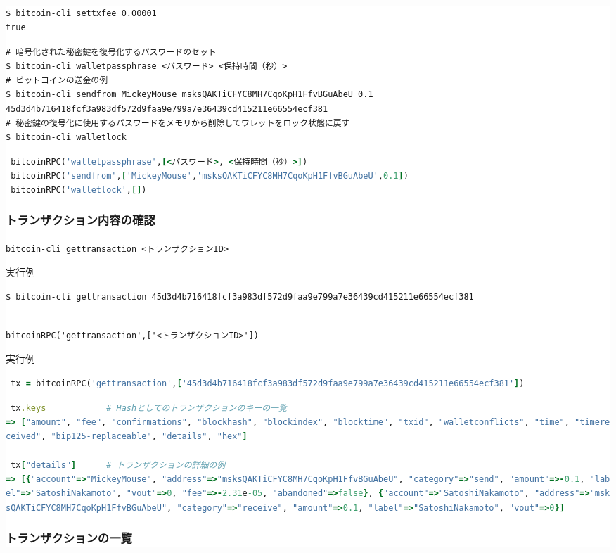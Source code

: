 ```
$ bitcoin-cli settxfee 0.00001
true
```

```
# 暗号化された秘密鍵を復号化するパスワードのセット
$ bitcoin-cli walletpassphrase <パスワード> <保持時間（秒）>
# ビットコインの送金の例
$ bitcoin-cli sendfrom MickeyMouse msksQAKTiCFYC8MH7CqoKpH1FfvBGuAbeU 0.1
45d3d4b716418fcf3a983df572d9faa9e799a7e36439cd415211e66554ecf381
# 秘密鍵の復号化に使用するパスワードをメモリから削除してワレットをロック状態に戻す
$ bitcoin-cli walletlock
```

```ruby
 bitcoinRPC('walletpassphrase',[<パスワード>, <保持時間（秒）>])
 bitcoinRPC('sendfrom',['MickeyMouse','msksQAKTiCFYC8MH7CqoKpH1FfvBGuAbeU',0.1])
 bitcoinRPC('walletlock',[])
```

### トランザクション内容の確認

`bitcoin-cli gettransaction <トランザクションID>`

実行例

```
$ bitcoin-cli gettransaction 45d3d4b716418fcf3a983df572d9faa9e799a7e36439cd415211e66554ecf381


```

`bitcoinRPC('gettransaction',['<トランザクションID>'])`

実行例

```ruby
 tx = bitcoinRPC('gettransaction',['45d3d4b716418fcf3a983df572d9faa9e799a7e36439cd415211e66554ecf381'])

```

```ruby
 tx.keys            # Hashとしてのトランザクションのキーの一覧
=> ["amount", "fee", "confirmations", "blockhash", "blockindex", "blocktime", "txid", "walletconflicts", "time", "timereceived", "bip125-replaceable", "details", "hex"]

 tx["details"]   	# トランザクションの詳細の例
=> [{"account"=>"MickeyMouse", "address"=>"msksQAKTiCFYC8MH7CqoKpH1FfvBGuAbeU", "category"=>"send", "amount"=>-0.1, "label"=>"SatoshiNakamoto", "vout"=>0, "fee"=>-2.31e-05, "abandoned"=>false}, {"account"=>"SatoshiNakamoto", "address"=>"msksQAKTiCFYC8MH7CqoKpH1FfvBGuAbeU", "category"=>"receive", "amount"=>0.1, "label"=>"SatoshiNakamoto", "vout"=>0}]

```

### トランザクションの一覧

